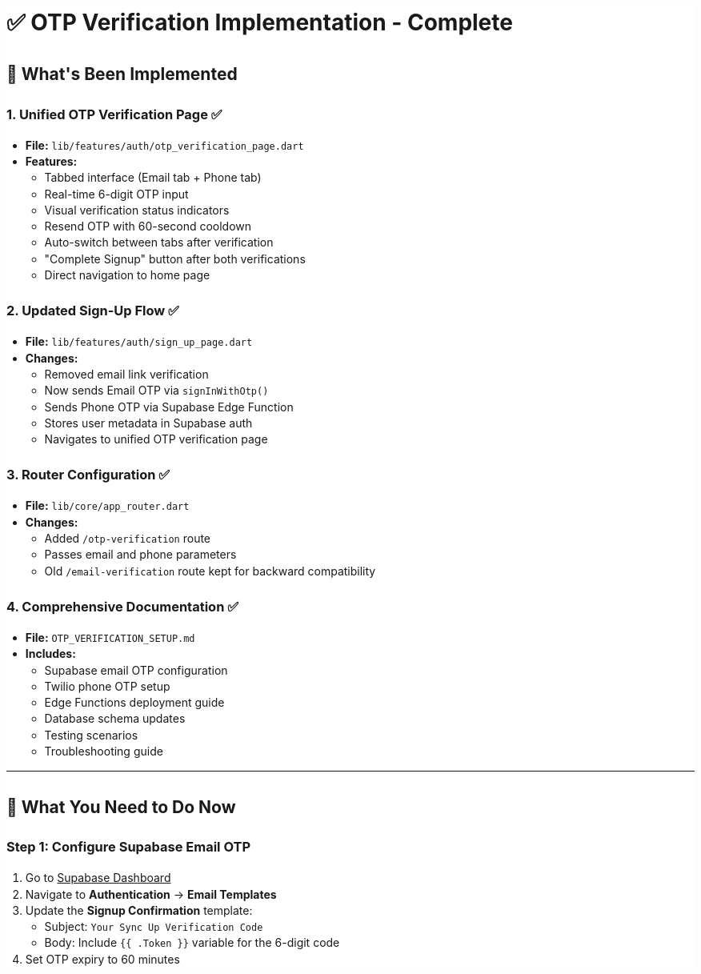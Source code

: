 # ✅ OTP Verification Implementation - Complete

## 🎉 What's Been Implemented

### 1. **Unified OTP Verification Page** ✅
- **File:** `lib/features/auth/otp_verification_page.dart`
- **Features:**
  - Tabbed interface (Email tab + Phone tab)
  - Real-time 6-digit OTP input
  - Visual verification status indicators
  - Resend OTP with 60-second cooldown
  - Auto-switch between tabs after verification
  - "Complete Signup" button after both verifications
  - Direct navigation to home page

### 2. **Updated Sign-Up Flow** ✅
- **File:** `lib/features/auth/sign_up_page.dart`
- **Changes:**
  - Removed email link verification
  - Now sends Email OTP via `signInWithOtp()`
  - Sends Phone OTP via Supabase Edge Function
  - Stores user metadata in Supabase auth
  - Navigates to unified OTP verification page

### 3. **Router Configuration** ✅
- **File:** `lib/core/app_router.dart`
- **Changes:**
  - Added `/otp-verification` route
  - Passes email and phone parameters
  - Old `/email-verification` route kept for backward compatibility

### 4. **Comprehensive Documentation** ✅
- **File:** `OTP_VERIFICATION_SETUP.md`
- **Includes:**
  - Supabase email OTP configuration
  - Twilio phone OTP setup
  - Edge Functions deployment guide
  - Database schema updates
  - Testing scenarios
  - Troubleshooting guide

---

## 🚀 What You Need to Do Now

### **Step 1: Configure Supabase Email OTP**
1. Go to [Supabase Dashboard](https://app.supabase.com)
2. Navigate to **Authentication** → **Email Templates**
3. Update the **Signup Confirmation** template:
   - Subject: `Your Sync Up Verification Code`
   - Body: Include `{{ .Token }}` variable for the 6-digit code
4. Set OTP expiry to 60 minutes
